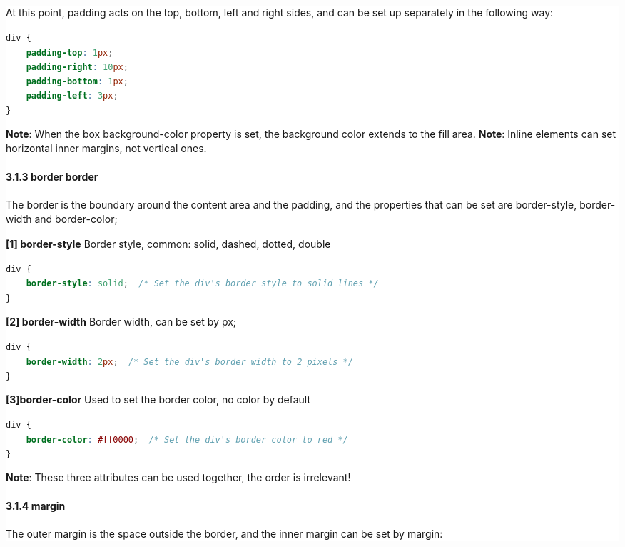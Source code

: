 At this point, padding acts on the top, bottom, left and right sides, and can be set up separately in the following way:

```css
div {  
    padding-top: 1px;  
    padding-right: 10px;  
    padding-bottom: 1px;  
    padding-left: 3px;  
}

```

**Note**: When the box background-color property is set, the background color extends to the fill area.
**Note**: Inline elements can set horizontal inner margins, not vertical ones.

#### 3.1.3 border border

The border is the boundary around the content area and the padding, and the properties that can be set are border-style, border-width and border-color;

**[1] border-style**
Border style, common: solid, dashed, dotted, double

```CSS
div {  
    border-style: solid;  /* Set the div's border style to solid lines */  
}

```

**[2] border-width**
Border width, can be set by px;

```CSS
div {  
    border-width: 2px;  /* Set the div's border width to 2 pixels */  
}

```

**[3]border-color**
Used to set the border color, no color by default

```CSS
div {  
    border-color: #ff0000;  /* Set the div's border color to red */  
}

```

**Note**: These three attributes can be used together, the order is irrelevant!

#### 3.1.4  margin

The outer margin is the space outside the border, and the inner margin can be set by margin:
